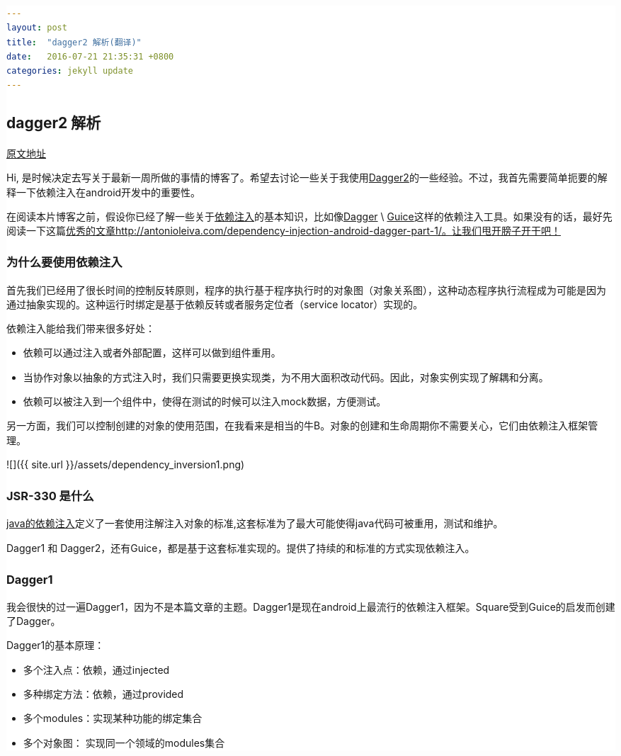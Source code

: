 ```yaml
---
layout: post
title:  "dagger2 解析(翻译)"
date:   2016-07-21 21:35:31 +0800
categories: jekyll update
---
```

## dagger2 解析

[原文地址](http://fernandocejas.com/2015/04/11/tasting-dagger-2-on-android/)

Hi, 是时候决定去写关于最新一周所做的事情的博客了。希望去讨论一些关于我使用[Dagger2](http://google.github.io/dagger/)的一些经验。不过，我首先需要简单扼要的解释一下依赖注入在android开发中的重要性。

在阅读本片博客之前，假设你已经了解一些关于[依赖注入](https://en.wikipedia.org/wiki/Dependency_injection)的基本知识，比如像[Dagger](http://square.github.io/dagger/) \ [Guice](https://github.com/google/guice)这样的依赖注入工具。如果没有的话，最好先阅读一下这篇[优秀的文章](http://antonioleiva.com/dependency-injection-android-dagger-part-1/)http://antonioleiva.com/dependency-injection-android-dagger-part-1/。让我们甩开膀子开干吧！

### 为什么要使用依赖注入

首先我们已经用了很长时间的控制反转原则，程序的执行基于程序执行时的对象图（对象关系图），这种动态程序执行流程成为可能是因为通过抽象实现的。这种运行时绑定是基于依赖反转或者服务定位者（service locator）实现的。

依赖注入能给我们带来很多好处：

* 依赖可以通过注入或者外部配置，这样可以做到组件重用。

* 当协作对象以抽象的方式注入时，我们只需要更换实现类，为不用大面积改动代码。因此，对象实例实现了解耦和分离。

* 依赖可以被注入到一个组件中，使得在测试的时候可以注入mock数据，方便测试。

另一方面，我们可以控制创建的对象的使用范围，在我看来是相当的牛B。对象的创建和生命周期你不需要关心，它们由依赖注入框架管理。

![]({{ site.url }}/assets/dependency_inversion1.png)

### JSR-330 是什么

[java的依赖注入](https://jcp.org/en/jsr/detail?id=330)定义了一套使用注解注入对象的标准,这套标准为了最大可能使得java代码可被重用，测试和维护。

Dagger1 和 Dagger2，还有Guice，都是基于这套标准实现的。提供了持续的和标准的方式实现依赖注入。

### Dagger1

我会很快的过一遍Dagger1，因为不是本篇文章的主题。Dagger1是现在android上最流行的依赖注入框架。Square受到Guice的启发而创建了Dagger。

Dagger1的基本原理：

* 多个注入点：依赖，通过injected

* 多种绑定方法：依赖，通过provided

* 多个modules：实现某种功能的绑定集合

* 多个对象图： 实现同一个领域的modules集合
